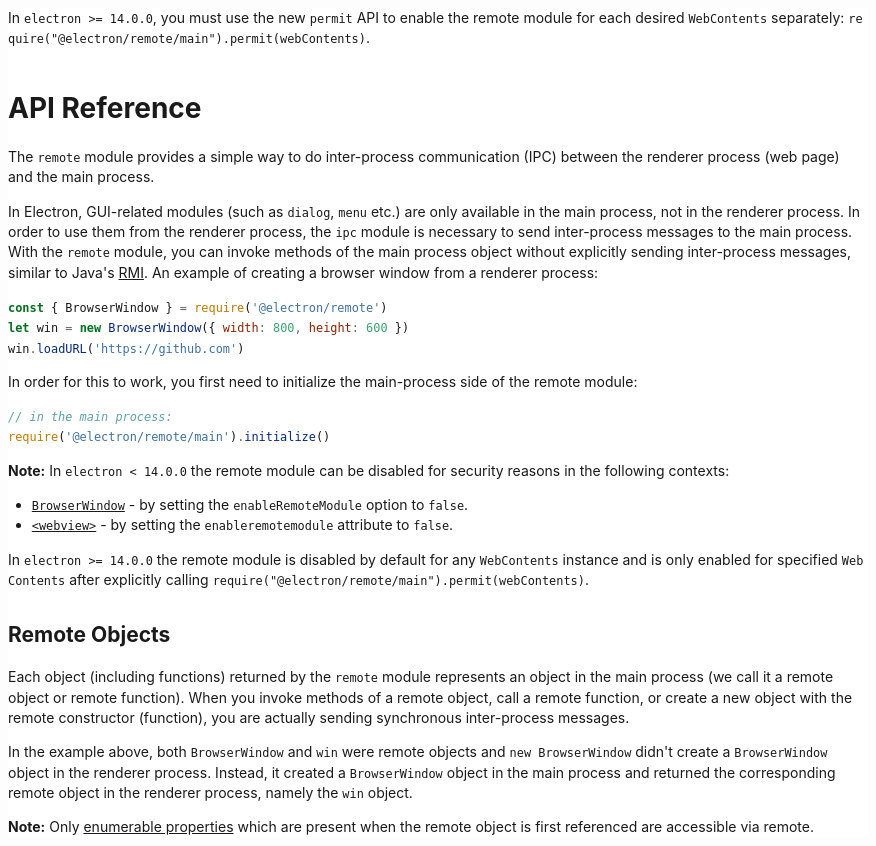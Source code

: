 In `electron >= 14.0.0`, you must use the new `permit` API to enable the remote module for each desired `WebContents` separately: `require("@electron/remote/main").permit(webContents)`.

# API Reference

The `remote` module provides a simple way to do inter-process communication
(IPC) between the renderer process (web page) and the main process.

In Electron, GUI-related modules (such as `dialog`, `menu` etc.) are only
available in the main process, not in the renderer process. In order to use them
from the renderer process, the `ipc` module is necessary to send inter-process
messages to the main process. With the `remote` module, you can invoke methods
of the main process object without explicitly sending inter-process messages,
similar to Java's [RMI][rmi]. An example of creating a browser window from a
renderer process:

```javascript
const { BrowserWindow } = require('@electron/remote')
let win = new BrowserWindow({ width: 800, height: 600 })
win.loadURL('https://github.com')
```

In order for this to work, you first need to initialize the main-process side
of the remote module:

```javascript
// in the main process:
require('@electron/remote/main').initialize()
```

**Note:** In `electron < 14.0.0` the remote module can be disabled for security reasons in the following contexts:
- [`BrowserWindow`](browser-window.md) - by setting the `enableRemoteModule` option to `false`.
- [`<webview>`](webview-tag.md) - by setting the `enableremotemodule` attribute to `false`.

In `electron >= 14.0.0` the remote module is disabled by default for any `WebContents` instance and is only enabled for specified `WebContents` after explicitly calling `require("@electron/remote/main").permit(webContents)`.

## Remote Objects

Each object (including functions) returned by the `remote` module represents an
object in the main process (we call it a remote object or remote function).
When you invoke methods of a remote object, call a remote function, or create
a new object with the remote constructor (function), you are actually sending
synchronous inter-process messages.

In the example above, both `BrowserWindow` and `win` were remote objects and
`new BrowserWindow` didn't create a `BrowserWindow` object in the renderer
process. Instead, it created a `BrowserWindow` object in the main process and
returned the corresponding remote object in the renderer process, namely the
`win` object.

**Note:** Only [enumerable properties][enumerable-properties] which are present
when the remote object is first referenced are accessible via remote.


[rmi]: https://en.wikipedia.org/wiki/Java_remote_method_invocation
[enumerable-properties]: https://developer.mozilla.org/en-US/docs/Web/JavaScript/Enumerability_and_ownership_of_properties
[remote-considered-harmful]: https://medium.com/@nornagon/electrons-remote-module-considered-harmful-70d69500f31